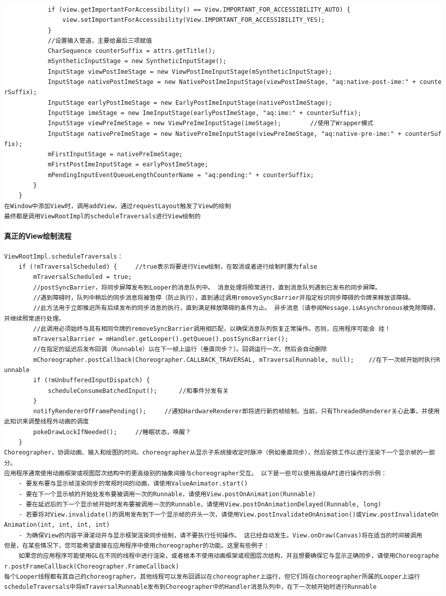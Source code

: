                 if (view.getImportantForAccessibility() == View.IMPORTANT_FOR_ACCESSIBILITY_AUTO) {
                    view.setImportantForAccessibility(View.IMPORTANT_FOR_ACCESSIBILITY_YES);
                }
                //设置输入管道，主要给最后三项赋值
                CharSequence counterSuffix = attrs.getTitle();
                mSyntheticInputStage = new SyntheticInputStage();
                InputStage viewPostImeStage = new ViewPostImeInputStage(mSyntheticInputStage);
                InputStage nativePostImeStage = new NativePostImeInputStage(viewPostImeStage, "aq:native-post-ime:" + counterSuffix);
                InputStage earlyPostImeStage = new EarlyPostImeInputStage(nativePostImeStage);
                InputStage imeStage = new ImeInputStage(earlyPostImeStage, "aq:ime:" + counterSuffix);
                InputStage viewPreImeStage = new ViewPreImeInputStage(imeStage);        //使用了Wrapper模式
                InputStage nativePreImeStage = new NativePreImeInputStage(viewPreImeStage, "aq:native-pre-ime:" + counterSuffix);
                mFirstInputStage = nativePreImeStage;
                mFirstPostImeInputStage = earlyPostImeStage;
                mPendingInputEventQueueLengthCounterName = "aq:pending:" + counterSuffix;
            }
        }
    在Window中添加View时，调用addView，通过requestLayout触发了View的绘制
    最终都是调用ViewRootImpl的scheduleTraversals进行View绘制的
    
#### 真正的View绘制流程

    ViewRootImpl.scheduleTraversals：
        if (!mTraversalScheduled) {     //true表示将要进行View绘制，在取消或者进行绘制时置为false
            mTraversalScheduled = true;
            //postSyncBarrier，将同步屏障发布到Looper的消息队列中。 消息处理将照常进行，直到消息队列遇到已发布的同步屏障。 
            //遇到障碍时，队列中稍后的同步消息将被暂停（防止执行），直到通过调用removeSyncBarrier并指定标识同步障碍的令牌来释放该障碍。 
            //此方法用于立即推迟所有后续发布的同步消息的执行，直到满足释放障碍的条件为止。 异步消息（请参阅Message.isAsynchronous被免除障碍，并继续照常进行处理。
            //此调用必须始终与具有相同令牌的removeSyncBarrier调用相匹配，以确保消息队列恢复正常操作。否则，应用程序可能会 挂！
            mTraversalBarrier = mHandler.getLooper().getQueue().postSyncBarrier();
            //在指定的延迟后发布回调（Runnable）以在下一帧上运行（垂直同步？）。回调运行一次，然后会自动删除
            mChoreographer.postCallback(Choreographer.CALLBACK_TRAVERSAL, mTraversalRunnable, null);    //在下一次帧开始时执行Runnable
            if (!mUnbufferedInputDispatch) {
                scheduleConsumeBatchedInput();      //和事件分发有关
            }
            notifyRendererOfFramePending();     //通知HardwareRenderer即将进行新的帧绘制。当前，只有ThreadedRenderer关心此事，并使用此知识来调整线程外动画的调度
            pokeDrawLockIfNeeded();     //睡眠状态，唤醒？
        }
    Choreographer，协调动画、输入和绘图的时间。choreographer从显示子系统接收定时脉冲（例如垂直同步），然后安排工作以进行渲染下一个显示帧的一部分。
    应用程序通常使用动画框架或视图层次结构中的更高级别的抽象间接与choreographer交互。 以下是一些可以使用高级API进行操作的示例：
        - 要发布要与显示帧渲染同步的常规时间的动画，请使用ValueAnimator.start()
        - 要在下一个显示帧的开始处发布要被调用一次的Runnable，请使用View.postOnAnimation(Runnable)
        - 要在延迟后的下一个显示帧开始时发布要被调用一次的Runnable，请使用View.postOnAnimationDelayed(Runnable, long)
        - 若要将对View.invalidate()的调用发布到下一个显示帧的开头一次，请使用View.postInvalidateOnAnimation()或View.postInvalidateOnAnimation(int, int, int, int)
        - 为确保View的内容平滑滚动并与显示框架渲染同步绘制，请不要执行任何操作。 这已经自动发生。View.onDraw(Canvas)将在适当的时间被调用
    但是，在某些情况下，您可能希望直接在应用程序中使用choreographer的功能。这里有些例子：
        如果您的应用程序可能使用GL在不同的线程中进行渲染，或者根本不使用动画框架或视图层次结构，并且想要确保它与显示正确同步，请使用Choreographer.postFrameCallback(Choreographer.FrameCallback)
    每个Looper线程都有其自己的choreographer。其他线程可以发布回调以在choreographer上运行，但它们将在choreographer所属的Looper上运行
    scheduleTraversals中将mTraversalRunnable发布到Choreographer中的Handler消息队列中，在下一次帧开始时进行Runnable
    
